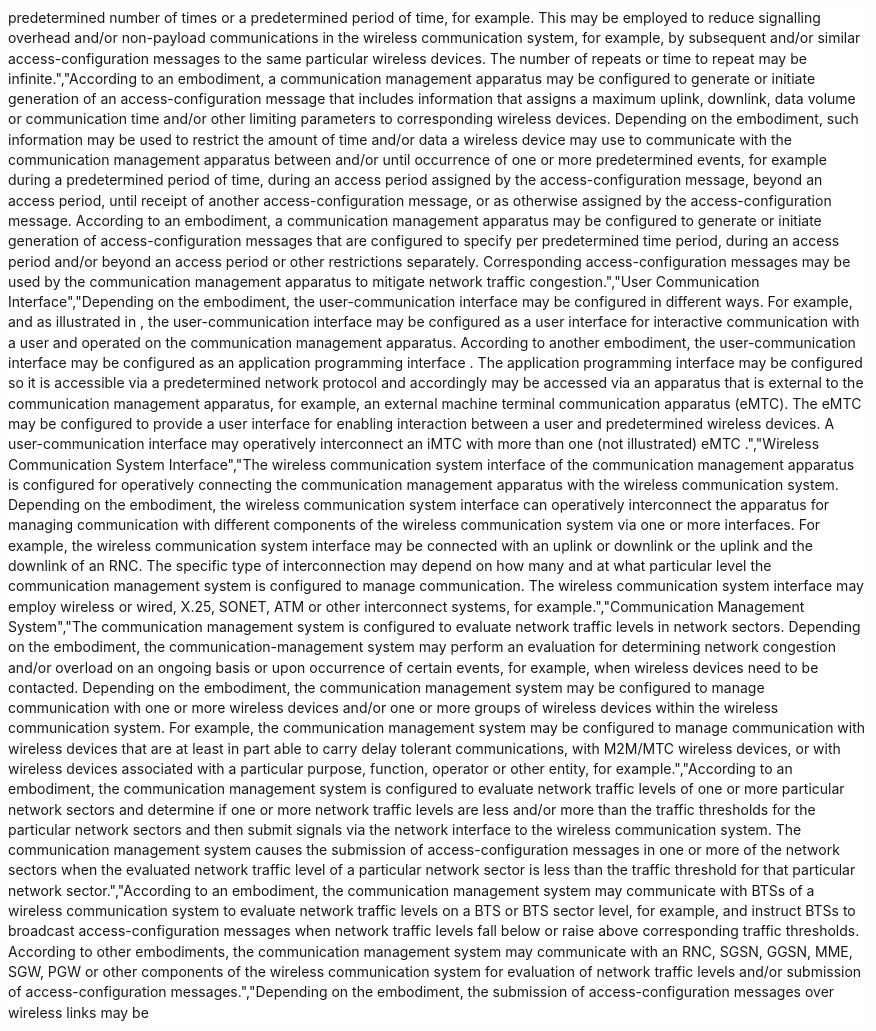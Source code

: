 predetermined number of times or a predetermined period of time, for example. This may be employed to reduce signalling overhead and\/or non-payload communications in the wireless communication system, for example, by subsequent and\/or similar access-configuration messages to the same particular wireless devices. The number of repeats or time to repeat may be infinite.","According to an embodiment, a communication management apparatus may be configured to generate or initiate generation of an access-configuration message that includes information that assigns a maximum uplink, downlink, data volume or communication time and\/or other limiting parameters to corresponding wireless devices. Depending on the embodiment, such information may be used to restrict the amount of time and\/or data a wireless device may use to communicate with the communication management apparatus between and\/or until occurrence of one or more predetermined events, for example during a predetermined period of time, during an access period assigned by the access-configuration message, beyond an access period, until receipt of another access-configuration message, or as otherwise assigned by the access-configuration message. According to an embodiment, a communication management apparatus may be configured to generate or initiate generation of access-configuration messages that are configured to specify per predetermined time period, during an access period and\/or beyond an access period or other restrictions separately. Corresponding access-configuration messages may be used by the communication management apparatus to mitigate network traffic congestion.","User Communication Interface","Depending on the embodiment, the user-communication interface may be configured in different ways. For example, and as illustrated in , the user-communication interface may be configured as a user interface  for interactive communication with a user and operated on the communication management apparatus. According to another embodiment, the user-communication interface may be configured as an application programming interface . The application programming interface may be configured so it is accessible via a predetermined network protocol and accordingly may be accessed via an apparatus that is external to the communication management apparatus, for example, an external machine terminal communication apparatus (eMTC). The eMTC may be configured to provide a user interface for enabling interaction between a user and predetermined wireless devices. A user-communication interface may operatively interconnect an iMTC  with more than one (not illustrated) eMTC .","Wireless Communication System Interface","The wireless communication system interface of the communication management apparatus is configured for operatively connecting the communication management apparatus with the wireless communication system. Depending on the embodiment, the wireless communication system interface can operatively interconnect the apparatus for managing communication with different components of the wireless communication system via one or more interfaces. For example, the wireless communication system interface may be connected with an uplink or downlink or the uplink and the downlink of an RNC. The specific type of interconnection may depend on how many and at what particular level the communication management system is configured to manage communication. The wireless communication system interface may employ wireless or wired, X.25, SONET, ATM or other interconnect systems, for example.","Communication Management System","The communication management system is configured to evaluate network traffic levels in network sectors. Depending on the embodiment, the communication-management system may perform an evaluation for determining network congestion and\/or overload on an ongoing basis or upon occurrence of certain events, for example, when wireless devices need to be contacted. Depending on the embodiment, the communication management system may be configured to manage communication with one or more wireless devices and\/or one or more groups of wireless devices within the wireless communication system. For example, the communication management system may be configured to manage communication with wireless devices that are at least in part able to carry delay tolerant communications, with M2M\/MTC wireless devices, or with wireless devices associated with a particular purpose, function, operator or other entity, for example.","According to an embodiment, the communication management system is configured to evaluate network traffic levels of one or more particular network sectors and determine if one or more network traffic levels are less and\/or more than the traffic thresholds for the particular network sectors and then submit signals via the network interface to the wireless communication system. The communication management system causes the submission of access-configuration messages in one or more of the network sectors when the evaluated network traffic level of a particular network sector is less than the traffic threshold for that particular network sector.","According to an embodiment, the communication management system may communicate with BTSs of a wireless communication system to evaluate network traffic levels on a BTS or BTS sector level, for example, and instruct BTSs to broadcast access-configuration messages when network traffic levels fall below or raise above corresponding traffic thresholds. According to other embodiments, the communication management system may communicate with an RNC, SGSN, GGSN, MME, SGW, PGW or other components of the wireless communication system for evaluation of network traffic levels and\/or submission of access-configuration messages.","Depending on the embodiment, the submission of access-configuration messages over wireless links may be